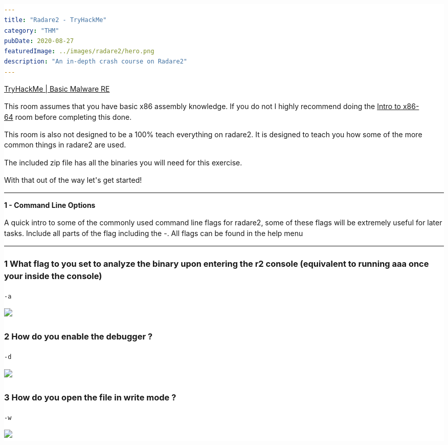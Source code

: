 ```yaml
---
title: "Radare2 - TryHackMe"
category: "THM"
pubDate: 2020-08-27
featuredImage: ../images/radare2/hero.png
description: "An in-depth crash course on Radare2"
---
```


[TryHackMe | Basic Malware RE](https://tryhackme.com/room/ccradare2)

This room assumes that you have basic x86 assembly knowledge. If you do not I highly recommend doing the [Intro to x86-64](https://tryhackme.com/room/introtox8664) room before completing this done.

This room is also not designed to be a 100% teach everything on radare2. It is designed to teach you how some of the more common things in radare2 are used.

The included zip file has all the binaries you will need for this exercise.

With that out of the way let's get started!

---

**1 - Command Line Options**

A quick intro to some of the commonly used command line flags for radare2, some of these flags will be extremely useful for later tasks. Include all parts of the flag including the -. All flags can be found in the help menu

---

### 1 What flag to you set to analyze the binary upon entering the r2 console (equivalent to running aaa once your inside the console)

```
-a
```

![](https://i.imgur.com/7haC5nE.png)

### 2 How do you enable the debugger ?

```
-d
```

![](https://i.imgur.com/gt4AtIo.png)

### 3 How do you open the file in write mode ?

```
-w
```

![](https://i.imgur.com/zxAqOTe.png)
